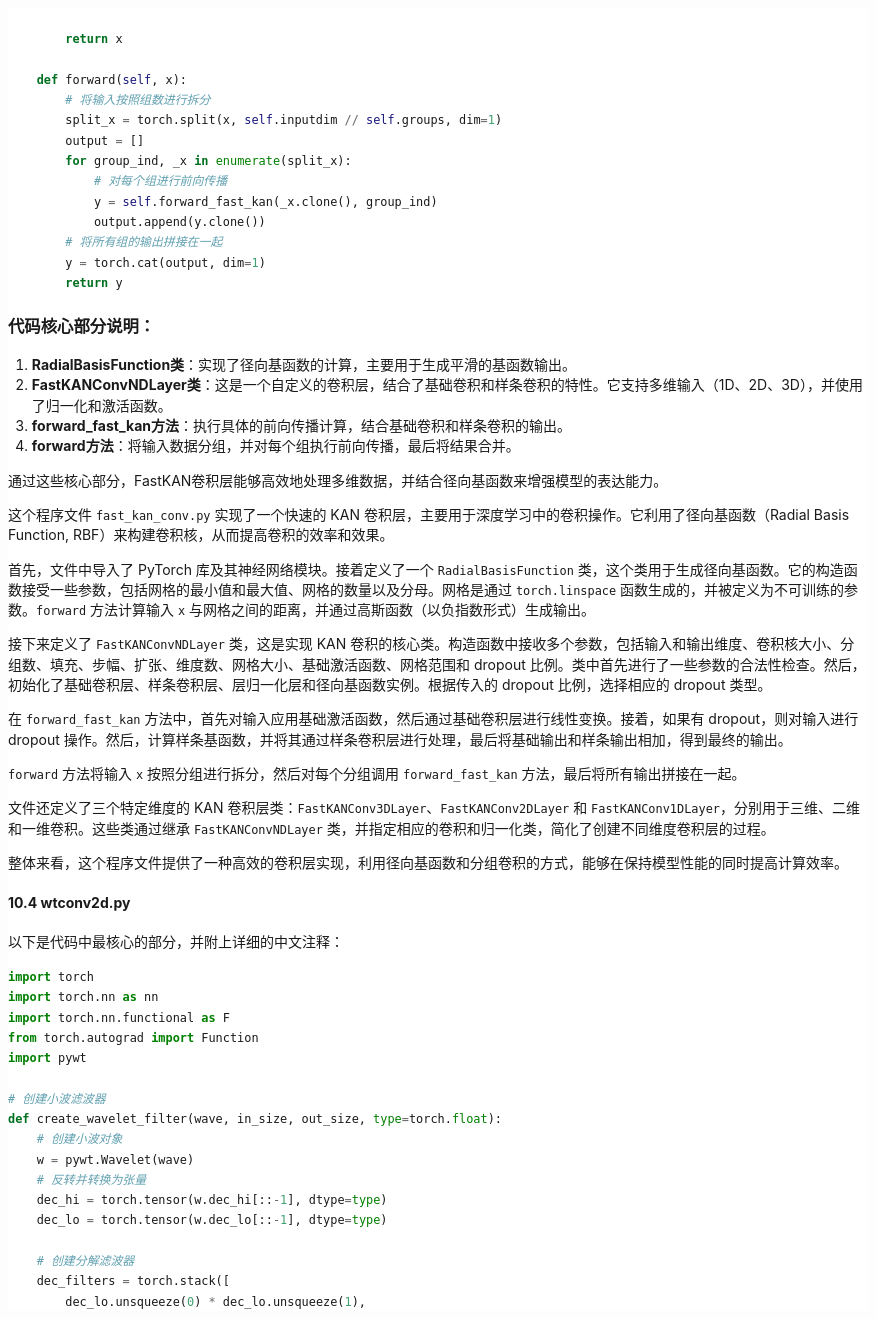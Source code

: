 ```python

        return x

    def forward(self, x):
        # 将输入按照组数进行拆分
        split_x = torch.split(x, self.inputdim // self.groups, dim=1)
        output = []
        for group_ind, _x in enumerate(split_x):
            # 对每个组进行前向传播
            y = self.forward_fast_kan(_x.clone(), group_ind)
            output.append(y.clone())
        # 将所有组的输出拼接在一起
        y = torch.cat(output, dim=1)
        return y
```

### 代码核心部分说明：
1. **RadialBasisFunction类**：实现了径向基函数的计算，主要用于生成平滑的基函数输出。
2. **FastKANConvNDLayer类**：这是一个自定义的卷积层，结合了基础卷积和样条卷积的特性。它支持多维输入（1D、2D、3D），并使用了归一化和激活函数。
3. **forward_fast_kan方法**：执行具体的前向传播计算，结合基础卷积和样条卷积的输出。
4. **forward方法**：将输入数据分组，并对每个组执行前向传播，最后将结果合并。

通过这些核心部分，FastKAN卷积层能够高效地处理多维数据，并结合径向基函数来增强模型的表达能力。

这个程序文件 `fast_kan_conv.py` 实现了一个快速的 KAN 卷积层，主要用于深度学习中的卷积操作。它利用了径向基函数（Radial Basis Function, RBF）来构建卷积核，从而提高卷积的效率和效果。

首先，文件中导入了 PyTorch 库及其神经网络模块。接着定义了一个 `RadialBasisFunction` 类，这个类用于生成径向基函数。它的构造函数接受一些参数，包括网格的最小值和最大值、网格的数量以及分母。网格是通过 `torch.linspace` 函数生成的，并被定义为不可训练的参数。`forward` 方法计算输入 `x` 与网格之间的距离，并通过高斯函数（以负指数形式）生成输出。

接下来定义了 `FastKANConvNDLayer` 类，这是实现 KAN 卷积的核心类。构造函数中接收多个参数，包括输入和输出维度、卷积核大小、分组数、填充、步幅、扩张、维度数、网格大小、基础激活函数、网格范围和 dropout 比例。类中首先进行了一些参数的合法性检查。然后，初始化了基础卷积层、样条卷积层、层归一化层和径向基函数实例。根据传入的 dropout 比例，选择相应的 dropout 类型。

在 `forward_fast_kan` 方法中，首先对输入应用基础激活函数，然后通过基础卷积层进行线性变换。接着，如果有 dropout，则对输入进行 dropout 操作。然后，计算样条基函数，并将其通过样条卷积层进行处理，最后将基础输出和样条输出相加，得到最终的输出。

`forward` 方法将输入 `x` 按照分组进行拆分，然后对每个分组调用 `forward_fast_kan` 方法，最后将所有输出拼接在一起。

文件还定义了三个特定维度的 KAN 卷积层类：`FastKANConv3DLayer`、`FastKANConv2DLayer` 和 `FastKANConv1DLayer`，分别用于三维、二维和一维卷积。这些类通过继承 `FastKANConvNDLayer` 类，并指定相应的卷积和归一化类，简化了创建不同维度卷积层的过程。

整体来看，这个程序文件提供了一种高效的卷积层实现，利用径向基函数和分组卷积的方式，能够在保持模型性能的同时提高计算效率。

#### 10.4 wtconv2d.py

以下是代码中最核心的部分，并附上详细的中文注释：

```python
import torch
import torch.nn as nn
import torch.nn.functional as F
from torch.autograd import Function
import pywt

# 创建小波滤波器
def create_wavelet_filter(wave, in_size, out_size, type=torch.float):
    # 创建小波对象
    w = pywt.Wavelet(wave)
    # 反转并转换为张量
    dec_hi = torch.tensor(w.dec_hi[::-1], dtype=type)
    dec_lo = torch.tensor(w.dec_lo[::-1], dtype=type)
    
    # 创建分解滤波器
    dec_filters = torch.stack([
        dec_lo.unsqueeze(0) * dec_lo.unsqueeze(1),
```